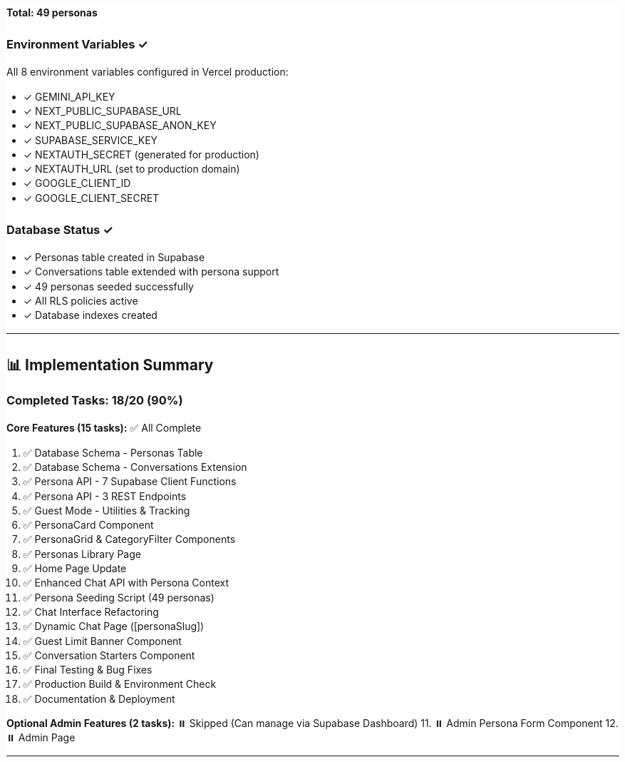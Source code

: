**Total: 49 personas**

### **Environment Variables** ✓
All 8 environment variables configured in Vercel production:
- ✓ GEMINI_API_KEY
- ✓ NEXT_PUBLIC_SUPABASE_URL
- ✓ NEXT_PUBLIC_SUPABASE_ANON_KEY
- ✓ SUPABASE_SERVICE_KEY
- ✓ NEXTAUTH_SECRET (generated for production)
- ✓ NEXTAUTH_URL (set to production domain)
- ✓ GOOGLE_CLIENT_ID
- ✓ GOOGLE_CLIENT_SECRET

### **Database Status** ✓
- ✓ Personas table created in Supabase
- ✓ Conversations table extended with persona support
- ✓ 49 personas seeded successfully
- ✓ All RLS policies active
- ✓ Database indexes created

---

## 📊 Implementation Summary

### **Completed Tasks: 18/20 (90%)**

**Core Features (15 tasks):** ✅ All Complete
1. ✅ Database Schema - Personas Table
2. ✅ Database Schema - Conversations Extension
3. ✅ Persona API - 7 Supabase Client Functions
4. ✅ Persona API - 3 REST Endpoints
5. ✅ Guest Mode - Utilities & Tracking
6. ✅ PersonaCard Component
7. ✅ PersonaGrid & CategoryFilter Components
8. ✅ Personas Library Page
9. ✅ Home Page Update
10. ✅ Enhanced Chat API with Persona Context
13. ✅ Persona Seeding Script (49 personas)
14. ✅ Chat Interface Refactoring
15. ✅ Dynamic Chat Page ([personaSlug])
16. ✅ Guest Limit Banner Component
17. ✅ Conversation Starters Component
18. ✅ Final Testing & Bug Fixes
19. ✅ Production Build & Environment Check
20. ✅ Documentation & Deployment

**Optional Admin Features (2 tasks):** ⏸️ Skipped (Can manage via Supabase Dashboard)
11. ⏸️ Admin Persona Form Component
12. ⏸️ Admin Page

---
